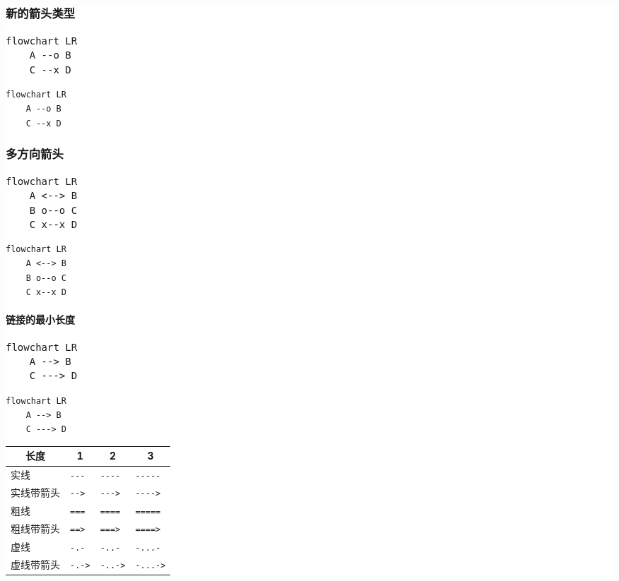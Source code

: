 ### 新的箭头类型

<pre>
flowchart LR
    A --o B
    C --x D
</pre>

```mermaid
flowchart LR
    A --o B
    C --x D
```

### 多方向箭头

<pre>
flowchart LR
    A <--> B
    B o--o C
    C x--x D
</pre>

```mermaid
flowchart LR
    A <--> B
    B o--o C
    C x--x D
```

#### 链接的最小长度

<pre>
flowchart LR
    A --> B
    C ---> D
</pre>

```mermaid
flowchart LR
    A --> B
    C ---> D
```

| 长度      | 1      | 2       | 3        |
| -------- | ------ | ------- | -------- |
| 实线      | `---`  | `----`  | `-----`  |
| 实线带箭头 | `-->`  | `--->`  | `---->`  |
| 粗线      | `===`  | `====`  | `=====`  |
| 粗线带箭头 | `==>`  | `===>`  | `====>`  |
| 虚线      | `-.-`  | `-..-`  | `-...-`  |
| 虚线带箭头 | `-.->` | `-..->` | `-...->` |
